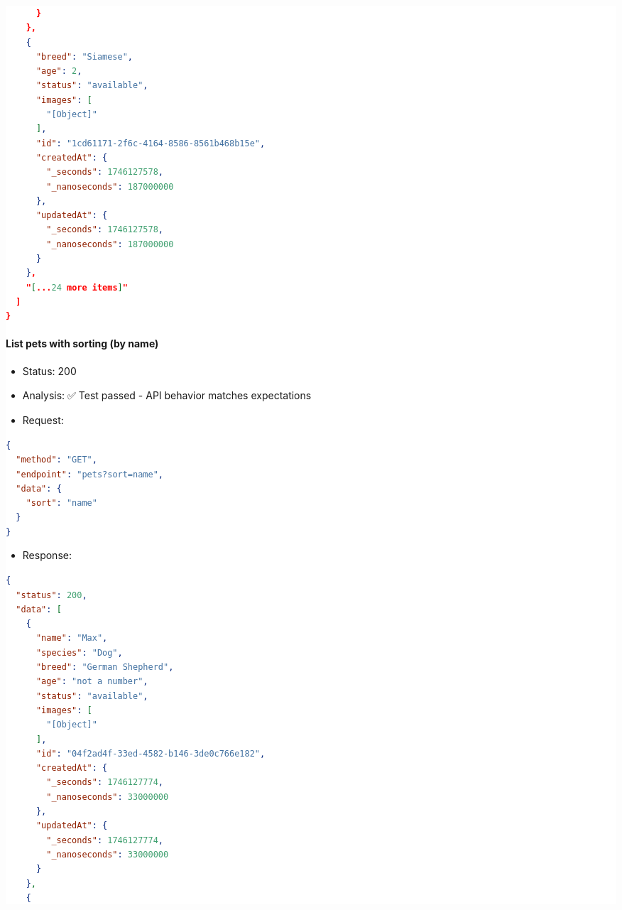 ```json
      }
    },
    {
      "breed": "Siamese",
      "age": 2,
      "status": "available",
      "images": [
        "[Object]"
      ],
      "id": "1cd61171-2f6c-4164-8586-8561b468b15e",
      "createdAt": {
        "_seconds": 1746127578,
        "_nanoseconds": 187000000
      },
      "updatedAt": {
        "_seconds": 1746127578,
        "_nanoseconds": 187000000
      }
    },
    "[...24 more items]"
  ]
}
```


#### List pets with sorting (by name)
- Status: 200
- Analysis: ✅ Test passed - API behavior matches expectations

- Request:
```json
{
  "method": "GET",
  "endpoint": "pets?sort=name",
  "data": {
    "sort": "name"
  }
}
```
- Response:
```json
{
  "status": 200,
  "data": [
    {
      "name": "Max",
      "species": "Dog",
      "breed": "German Shepherd",
      "age": "not a number",
      "status": "available",
      "images": [
        "[Object]"
      ],
      "id": "04f2ad4f-33ed-4582-b146-3de0c766e182",
      "createdAt": {
        "_seconds": 1746127774,
        "_nanoseconds": 33000000
      },
      "updatedAt": {
        "_seconds": 1746127774,
        "_nanoseconds": 33000000
      }
    },
    {
```